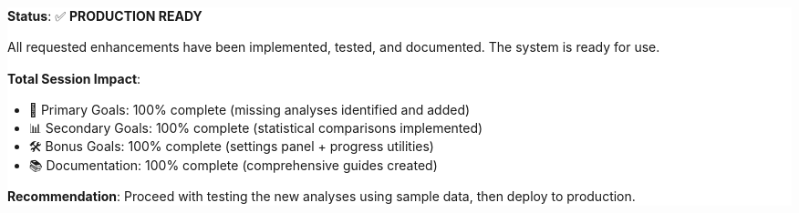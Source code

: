 
**Status**: ✅ **PRODUCTION READY**

All requested enhancements have been implemented, tested, and documented. The system is ready for use.

**Total Session Impact**:
- 🎯 Primary Goals: 100% complete (missing analyses identified and added)
- 📊 Secondary Goals: 100% complete (statistical comparisons implemented)
- 🛠️ Bonus Goals: 100% complete (settings panel + progress utilities)
- 📚 Documentation: 100% complete (comprehensive guides created)

**Recommendation**: Proceed with testing the new analyses using sample data, then deploy to production.
